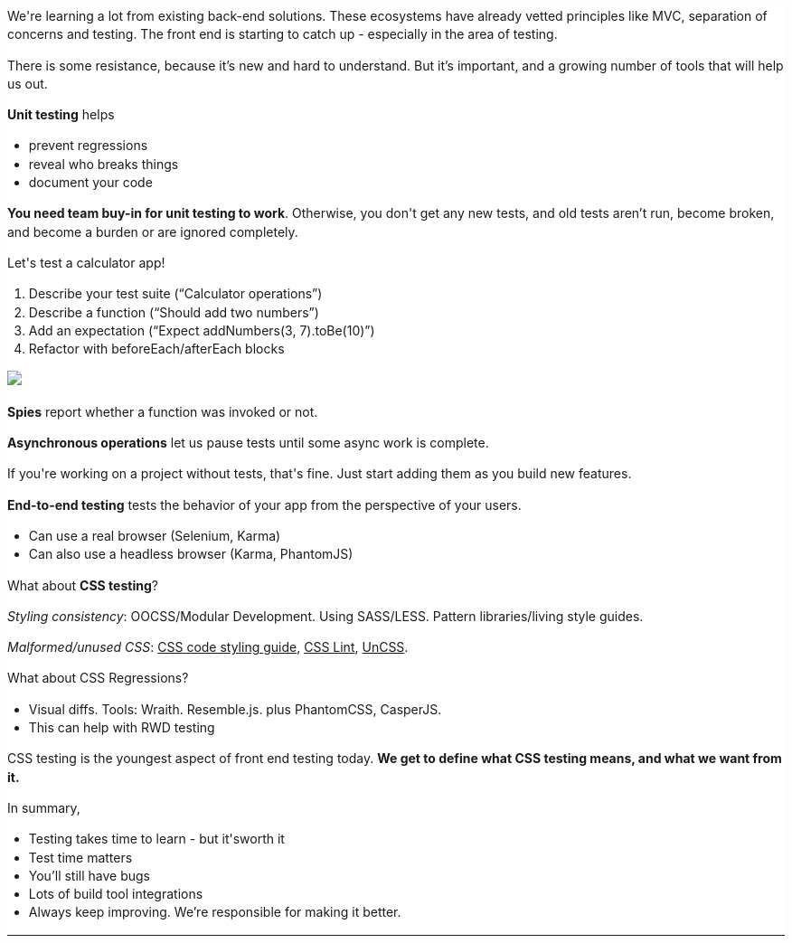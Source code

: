 We're learning a lot from existing back-end solutions. These ecosystems have already vetted principles like MVC, separation of concerns and testing. The front end is starting to catch up - especially in the area of testing.

There is some resistance, because it’s new and hard to understand. But it’s important, and a growing number of tools that will help us out.

**Unit testing** helps

- prevent regressions
- reveal who breaks things
- document your code

**You need team buy-in for unit testing to work**. Otherwise, you don't get any new tests, and old tests aren’t run, become broken, and become a burden or are ignored completely.

Let's test a calculator app!

1. Describe your test suite (“Calculator operations”)
2. Describe a function (“Should add two numbers”)
3. Add an expectation (“Expect addNumbers(3, 7).toBe(10)”)
4. Refactor with beforeEach/afterEach blocks

<img src={testingExample} />

**Spies** report whether a function was invoked or not.

**Asynchronous operations** let us pause tests until some async work is complete.

If you're working on a project without tests, that's fine. Just start adding them as you build new features.

**End-to-end testing** tests the behavior of your app from the perspective of your users.

- Can use a real browser (Selenium, Karma)
- Can also use a headless browser (Karma, PhantomJS)

What about **CSS testing**?

_Styling consistency_: OOCSS/Modular Development. Using SASS/LESS. Pattern libraries/living style guides.

_Malformed/unused CSS_: [CSS code styling guide](http://cssguidelin.es/), [CSS Lint](http://csslint.net/), [UnCSS](https://github.com/giakki/uncss).

What about CSS Regressions?

- Visual diffs. Tools: Wraith. Resemble.js. plus PhantomCSS, CasperJS.
- This can help with RWD testing

CSS testing is the youngest aspect of front end testing today. **We get to define what CSS testing means, and what we want from it.**

In summary,

- Testing takes time to learn - but it'sworth it
- Test time matters
- You’ll still have bugs
- Lots of build tool integrations
- Always keep improving. We’re responsible for making it better.

---